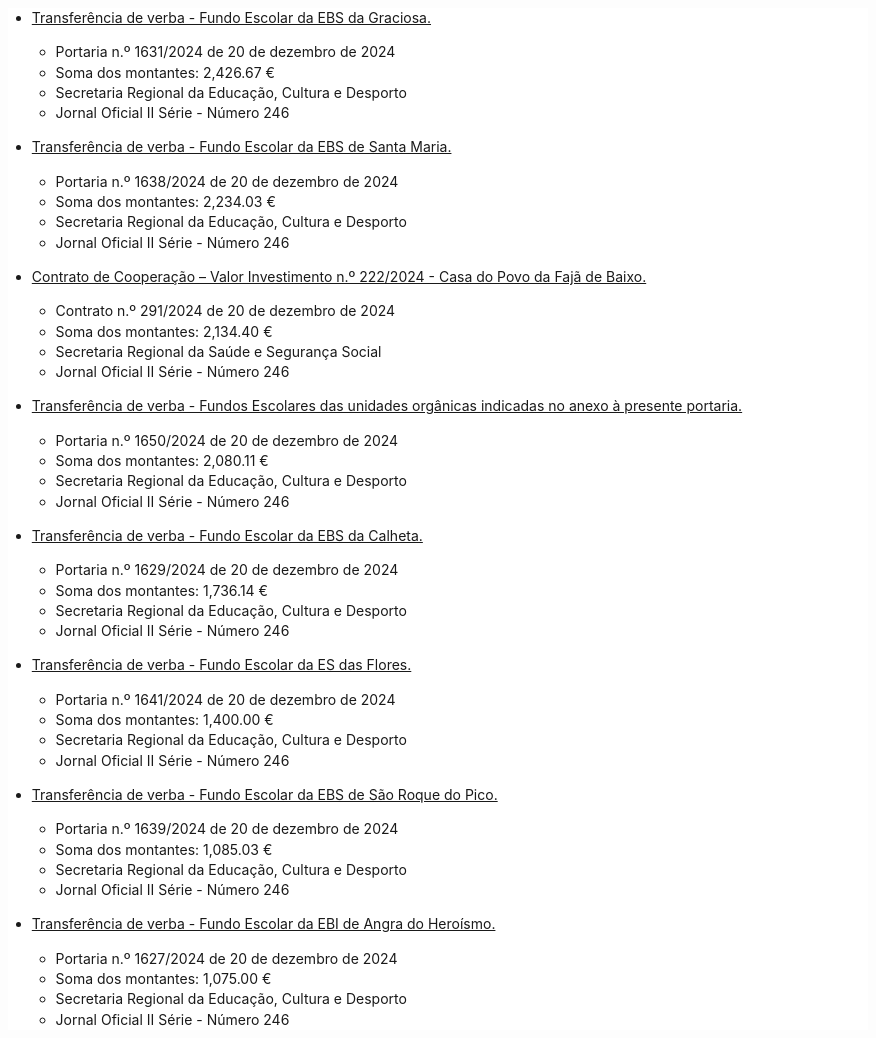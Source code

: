 * [Transferência de verba - Fundo Escolar da EBS da Graciosa.](https://jo.azores.gov.pt/#/ato/8b26188e-5916-4cce-ba78-c4643d358f83)
  * Portaria n.º 1631/2024 de 20 de dezembro de 2024
  * Soma dos montantes: 2,426.67 €
  * Secretaria Regional da Educação, Cultura e Desporto
  * Jornal Oficial II Série - Número 246

* [Transferência de verba - Fundo Escolar da EBS de Santa Maria.](https://jo.azores.gov.pt/#/ato/63300fc6-111c-4190-86a5-e4a9f3c73818)
  * Portaria n.º 1638/2024 de 20 de dezembro de 2024
  * Soma dos montantes: 2,234.03 €
  * Secretaria Regional da Educação, Cultura e Desporto
  * Jornal Oficial II Série - Número 246

* [Contrato de Cooperação – Valor Investimento n.º 222/2024 -  Casa do Povo da Fajã de Baixo.](https://jo.azores.gov.pt/#/ato/3a98c0a9-f000-4e98-8e03-2b9d669d0e1d)
  * Contrato n.º 291/2024 de 20 de dezembro de 2024
  * Soma dos montantes: 2,134.40 €
  * Secretaria Regional da Saúde e Segurança Social
  * Jornal Oficial II Série - Número 246

* [Transferência de verba - Fundos Escolares das unidades orgânicas indicadas no anexo à presente portaria.](https://jo.azores.gov.pt/#/ato/819c0702-282c-4968-a792-73f0f17ff4bb)
  * Portaria n.º 1650/2024 de 20 de dezembro de 2024
  * Soma dos montantes: 2,080.11 €
  * Secretaria Regional da Educação, Cultura e Desporto
  * Jornal Oficial II Série - Número 246

* [Transferência de verba - Fundo Escolar da EBS da Calheta.](https://jo.azores.gov.pt/#/ato/5b7f28ad-ae82-491c-abd6-3a3929429589)
  * Portaria n.º 1629/2024 de 20 de dezembro de 2024
  * Soma dos montantes: 1,736.14 €
  * Secretaria Regional da Educação, Cultura e Desporto
  * Jornal Oficial II Série - Número 246

* [Transferência de verba - Fundo Escolar da ES das Flores.](https://jo.azores.gov.pt/#/ato/a5b9b898-c6e3-44dc-9d6b-83552b0d9708)
  * Portaria n.º 1641/2024 de 20 de dezembro de 2024
  * Soma dos montantes: 1,400.00 €
  * Secretaria Regional da Educação, Cultura e Desporto
  * Jornal Oficial II Série - Número 246

* [Transferência de verba - Fundo Escolar da EBS de São Roque do Pico.](https://jo.azores.gov.pt/#/ato/ee4917ef-4df3-4533-b939-247ff2cfde6b)
  * Portaria n.º 1639/2024 de 20 de dezembro de 2024
  * Soma dos montantes: 1,085.03 €
  * Secretaria Regional da Educação, Cultura e Desporto
  * Jornal Oficial II Série - Número 246

* [Transferência de verba - Fundo Escolar da EBI de Angra do Heroísmo.](https://jo.azores.gov.pt/#/ato/9535e6c6-ffe7-4524-a89f-4271f1f87930)
  * Portaria n.º 1627/2024 de 20 de dezembro de 2024
  * Soma dos montantes: 1,075.00 €
  * Secretaria Regional da Educação, Cultura e Desporto
  * Jornal Oficial II Série - Número 246
